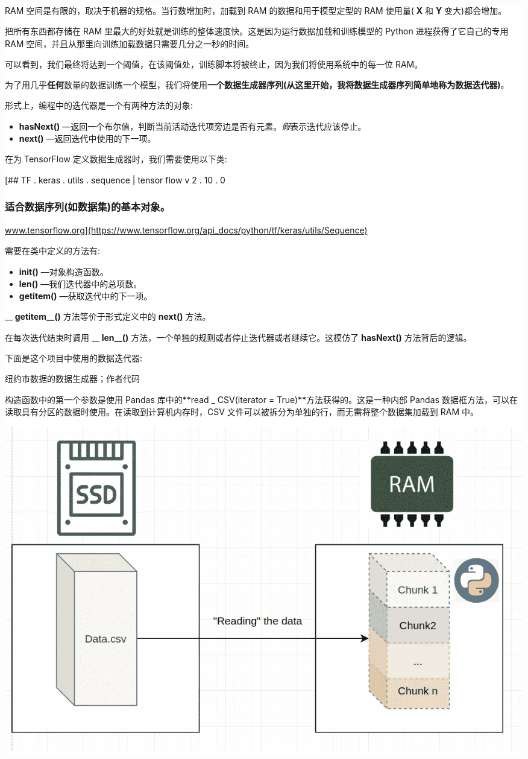 RAM 空间是有限的，取决于机器的规格。当行数增加时，加载到 RAM 的数据和用于模型定型的 RAM 使用量( **X** 和 **Y** 变大)都会增加。

把所有东西都存储在 RAM 里最大的好处就是训练的整体速度快。这是因为运行数据加载和训练模型的 Python 进程获得了它自己的专用 RAM 空间，并且从那里向训练加载数据只需要几分之一秒的时间。

可以看到，我们最终将达到一个阈值，在该阈值处，训练脚本将被终止，因为我们将使用系统中的每一位 RAM。

为了用几乎**任何**数量的数据训练一个模型，我们将使用**一个数据生成器序列(从这里开始，我将数据生成器序列简单地称为数据迭代器)**。

形式上，编程中的迭代器是一个有两种方法的对象:

*   **hasNext()** —返回一个布尔值，判断当前活动迭代项旁边是否有元素。*假*表示迭代应该停止。
*   **next()** —返回迭代中使用的下一项。

在为 TensorFlow 定义数据生成器时，我们需要使用以下类:

 [## TF . keras . utils . sequence | tensor flow v 2 . 10 . 0

### 适合数据序列(如数据集)的基本对象。

www.tensorflow.org](https://www.tensorflow.org/api_docs/python/tf/keras/utils/Sequence) 

需要在类中定义的方法有:

*   **__init__()** —对象构造函数。
*   **__len__()** —我们迭代器中的总项数。
*   **__getitem__()** —获取迭代中的下一项。

__ **getitem__()** 方法等价于形式定义中的 **next()** 方法。

在每次迭代结束时调用 __ **len__()** 方法，一个单独的规则或者停止迭代器或者继续它。这模仿了 **hasNext()** 方法背后的逻辑。

下面是这个项目中使用的数据迭代器:

纽约市数据的数据生成器；作者代码

构造函数中的第一个参数是使用 Pandas 库中的**read _ CSV(iterator = True)**方法获得的。这是一种内部 Pandas 数据框方法，可以在读取具有分区的数据时使用。在读取到计算机内存时，CSV 文件可以被拆分为单独的行，而无需将整个数据集加载到 RAM 中。

![](img/ed87494142096866e91ed1010c4a00de.png)
